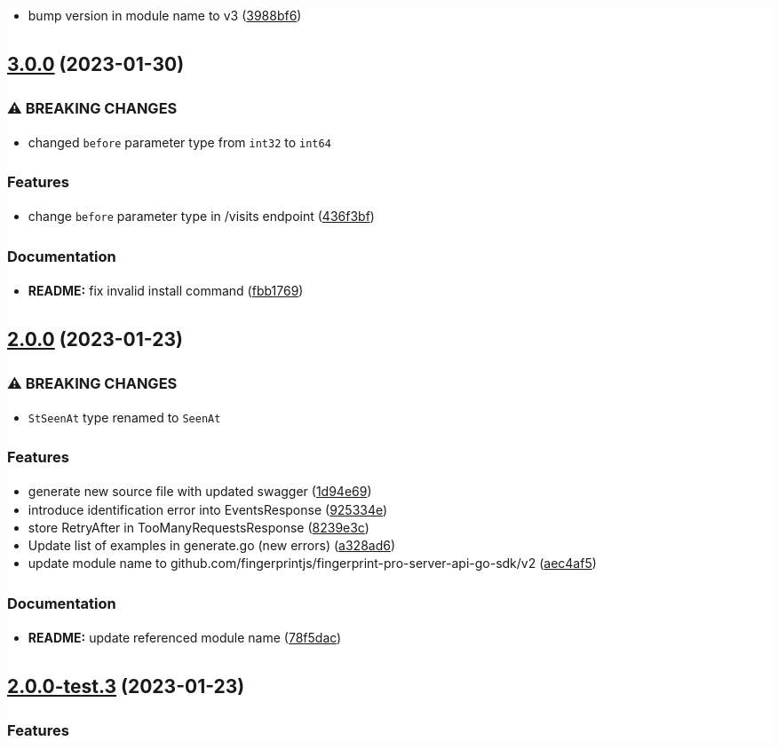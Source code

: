 - bump version in module name to v3 ([3988bf6](https://github.com/fingerprintjs/fingerprint-pro-server-api-go-sdk/commit/3988bf62a50aaa48acaa27b58e12997a021a48d0))

## [3.0.0](https://github.com/fingerprintjs/fingerprint-pro-server-api-go-sdk/compare/v2.0.0...v3.0.0) (2023-01-30)

### ⚠ BREAKING CHANGES

- changed `before` parameter type from `int32` to `int64`

### Features

- change `before` parameter type in /visits endpoint ([436f3bf](https://github.com/fingerprintjs/fingerprint-pro-server-api-go-sdk/commit/436f3bfa14bbd6a4f31eaecc477324b5c0023352))

### Documentation

- **README:** fix invalid install command ([fbb1769](https://github.com/fingerprintjs/fingerprint-pro-server-api-go-sdk/commit/fbb1769287dc83b89848455df35943fde8567b70))

## [2.0.0](https://github.com/fingerprintjs/fingerprint-pro-server-api-go-sdk/compare/v1.2.0...v2.0.0) (2023-01-23)

### ⚠ BREAKING CHANGES

- `StSeenAt` type renamed to `SeenAt`

### Features

- generate new source file with updated swagger ([1d94e69](https://github.com/fingerprintjs/fingerprint-pro-server-api-go-sdk/commit/1d94e698850a2f753b7f1398cdd667a6ae5aea10))
- introduce identification error into EventsResponse ([925334e](https://github.com/fingerprintjs/fingerprint-pro-server-api-go-sdk/commit/925334e52b4046b97d6b814f734b81ff2086fee7))
- store RetryAfter in TooManyRequestsResponse ([8239e3c](https://github.com/fingerprintjs/fingerprint-pro-server-api-go-sdk/commit/8239e3cae5e6246440f4ab76fcd605fb78aa50ab))
- Update list of examples in generate.go (new errors) ([a328ad6](https://github.com/fingerprintjs/fingerprint-pro-server-api-go-sdk/commit/a328ad6defbeff6cedc6769b87595fb18f56ba9e))
- update module name to github.com/fingerprintjs/fingerprint-pro-server-api-go-sdk/v2 ([aec4af5](https://github.com/fingerprintjs/fingerprint-pro-server-api-go-sdk/commit/aec4af5bd7ec823dabbbf10ef77203c7881079a0))

### Documentation

- **README:** update referenced module name ([78f5dac](https://github.com/fingerprintjs/fingerprint-pro-server-api-go-sdk/commit/78f5dac76507a993ce4f553ece7b4ceb5c39d67f))

## [2.0.0-test.3](https://github.com/fingerprintjs/fingerprint-pro-server-api-go-sdk/compare/v2.0.0-test.2...v2.0.0-test.3) (2023-01-23)

### Features
